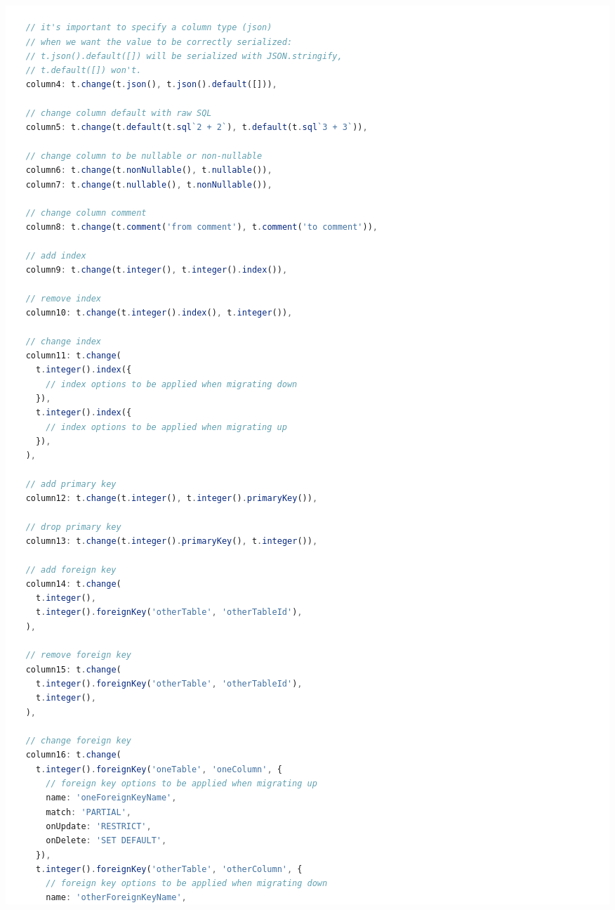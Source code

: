 ```ts

    // it's important to specify a column type (json)
    // when we want the value to be correctly serialized:
    // t.json().default([]) will be serialized with JSON.stringify,
    // t.default([]) won't.
    column4: t.change(t.json(), t.json().default([])),

    // change column default with raw SQL
    column5: t.change(t.default(t.sql`2 + 2`), t.default(t.sql`3 + 3`)),

    // change column to be nullable or non-nullable
    column6: t.change(t.nonNullable(), t.nullable()),
    column7: t.change(t.nullable(), t.nonNullable()),

    // change column comment
    column8: t.change(t.comment('from comment'), t.comment('to comment')),

    // add index
    column9: t.change(t.integer(), t.integer().index()),

    // remove index
    column10: t.change(t.integer().index(), t.integer()),

    // change index
    column11: t.change(
      t.integer().index({
        // index options to be applied when migrating down
      }),
      t.integer().index({
        // index options to be applied when migrating up
      }),
    ),

    // add primary key
    column12: t.change(t.integer(), t.integer().primaryKey()),

    // drop primary key
    column13: t.change(t.integer().primaryKey(), t.integer()),

    // add foreign key
    column14: t.change(
      t.integer(),
      t.integer().foreignKey('otherTable', 'otherTableId'),
    ),

    // remove foreign key
    column15: t.change(
      t.integer().foreignKey('otherTable', 'otherTableId'),
      t.integer(),
    ),

    // change foreign key
    column16: t.change(
      t.integer().foreignKey('oneTable', 'oneColumn', {
        // foreign key options to be applied when migrating up
        name: 'oneForeignKeyName',
        match: 'PARTIAL',
        onUpdate: 'RESTRICT',
        onDelete: 'SET DEFAULT',
      }),
      t.integer().foreignKey('otherTable', 'otherColumn', {
        // foreign key options to be applied when migrating down
        name: 'otherForeignKeyName',
```